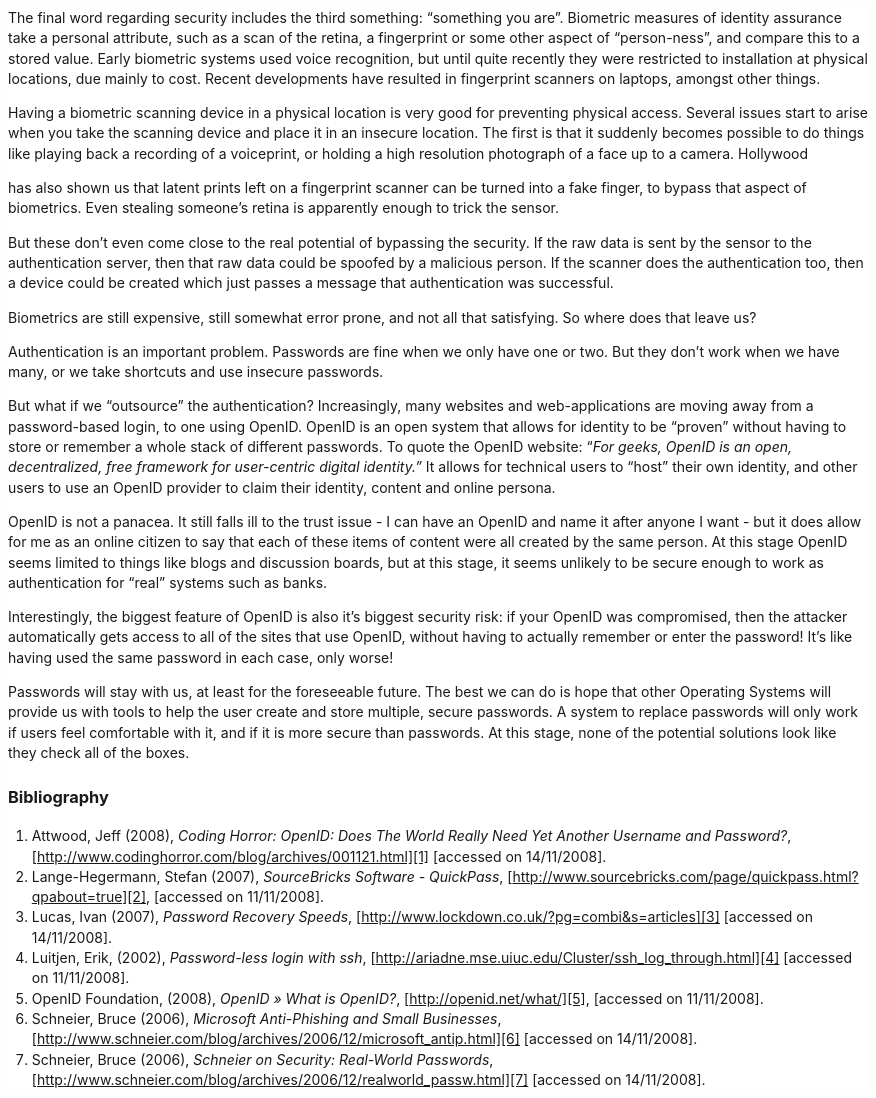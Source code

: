 The final word regarding security includes the third something: “something you are”. Biometric measures of identity assurance take a personal attribute, such as a scan of the retina, a fingerprint or some other aspect of “person-ness”, and compare this to a stored value. Early biometric systems used voice recognition, but until quite recently they were restricted to installation at physical locations, due mainly to cost. Recent developments have resulted in fingerprint scanners on laptops, amongst other things.

Having a biometric scanning device in a physical location is very good for preventing physical access. Several issues start to arise when you take the scanning device and place it in an insecure location. The first is that it suddenly becomes possible to do things like playing back a recording of a voiceprint, or holding a high resolution photograph of a face up to a camera. Hollywood

has also shown us that latent prints left on a fingerprint scanner can be turned into a fake finger, to bypass that aspect of biometrics. Even stealing someone’s retina is apparently enough to trick the sensor.

But these don’t even come close to the real potential of bypassing the security. If the raw data is sent by the sensor to the authentication server, then that raw data could be spoofed by a malicious person. If the scanner does the authentication too, then a device could be created which just passes a message that authentication was successful.

Biometrics are still expensive, still somewhat error prone, and not all that satisfying. So where does that leave us?

Authentication is an important problem. Passwords are fine when we only have one or two. But they don’t work when we have many, or we take shortcuts and use insecure passwords.

But what if we “outsource” the authentication? Increasingly, many websites and web-applications are moving away from a password-based login, to one using OpenID. OpenID is an open system that allows for identity to be “proven” without having to store or remember a whole stack of different passwords. To quote the OpenID website: “_For geeks, OpenID is an open, decentralized, free framework for user-centric digital identity.”_ It allows for technical users to “host” their own identity, and other users to use an OpenID provider to claim their identity, content and online persona.

OpenID is not a panacea. It still falls ill to the trust issue - I can have an OpenID and name it after anyone I want - but it does allow for me as an online citizen to say that each of these items of content were all created by the same person. At this stage OpenID seems limited to things like blogs and discussion boards, but at this stage, it seems unlikely to be secure enough to work as authentication for “real” systems such as banks.

Interestingly, the biggest feature of OpenID is also it’s biggest security risk: if your OpenID was compromised, then the attacker automatically gets access to all of the sites that use OpenID, without having to actually remember or enter the password! It’s like having used the same password in each case, only worse!

Passwords will stay with us, at least for the foreseeable future. The best we can do is hope that other Operating Systems will provide us with tools to help the user create and store multiple, secure passwords. A system to replace passwords will only work if users feel comfortable with it, and if it is more secure than passwords. At this stage, none of the potential solutions look like they check all of the boxes.

### Bibliography

  1. Attwood, Jeff (2008), _Coding Horror: OpenID: Does The World Really Need Yet Another Username and Password?_, [http://www.codinghorror.com/blog/archives/001121.html][1] \[accessed on 14/11/2008\].
  2. Lange-Hegermann, Stefan (2007), _SourceBricks Software - QuickPass_, [http://www.sourcebricks.com/page/quickpass.html?qpabout=true][2], \[accessed on 11/11/2008\].
  3. Lucas, Ivan (2007), _Password Recovery Speeds_, [http://www.lockdown.co.uk/?pg=combi&s=articles][3] \[accessed on 14/11/2008\].
  4. Luitjen, Erik, (2002), _Password-less login with ssh_, [http://ariadne.mse.uiuc.edu/Cluster/ssh_log_through.html][4] \[accessed on 11/11/2008\].
  5. OpenID Foundation, (2008), _OpenID » What is OpenID?_, [http://openid.net/what/][5], \[accessed on 11/11/2008\].
  6. Schneier, Bruce (2006), _Microsoft Anti-Phishing and Small Businesses_, [http://www.schneier.com/blog/archives/2006/12/microsoft_antip.html][6] \[accessed on 14/11/2008\].
  7. Schneier, Bruce (2006), _Schneier on Security: Real-World Passwords_, [http://www.schneier.com/blog/archives/2006/12/realworld_passw.html][7] \[accessed on 14/11/2008\].

   [1]: http://www.codinghorror.com/blog/archives/001121.html
   [2]: http://www.sourcebricks.com/page/quickpass.html?qpabout=true
   [3]: http://www.lockdown.co.uk/?pg=combi&s=articles
   [4]: http://ariadne.mse.uiuc.edu/Cluster/ssh_log_through.html
   [5]: http://openid.net/what/
   [6]: http://www.schneier.com/blog/archives/2006/12/microsoft_antip.html
   [7]: http://www.schneier.com/blog/archives/2006/12/realworld_passw.html
   [8]: http://www.schneier.com/blog/archives/2005/03/the_failure_of.html
   [9]: https://www.thawte.com/ssl-digital-certificates/buy-ssl-certificates/index.html?click=main-nav-buy
   [10]: http://blog.wired.com/27bstroke6/2008/09/palin-e-mail-ha.html